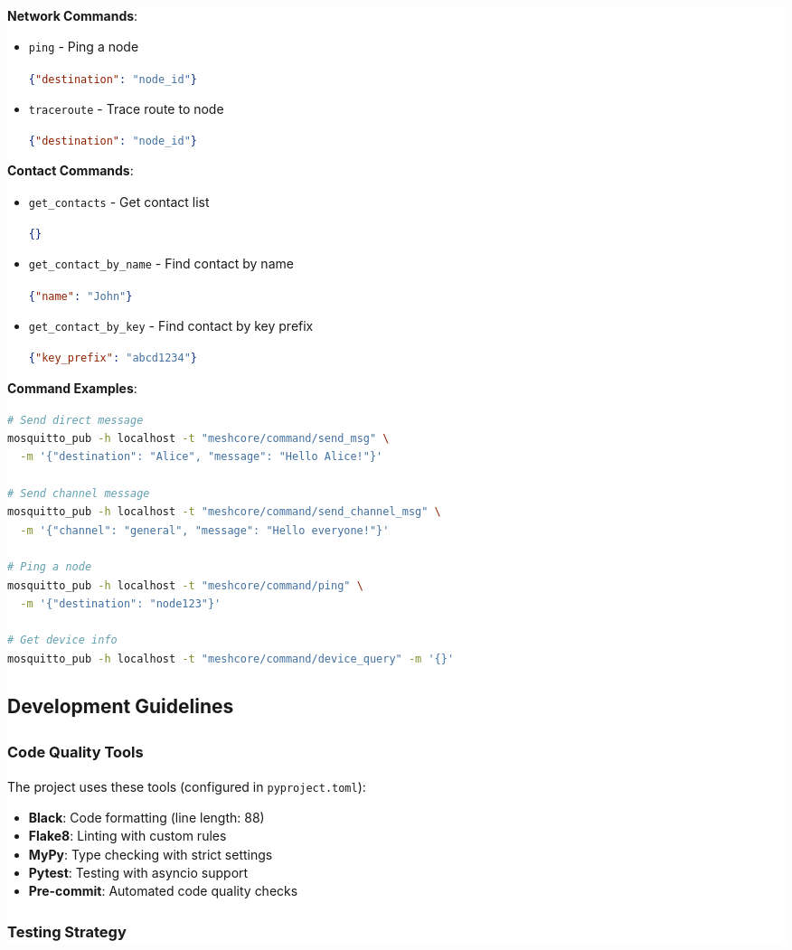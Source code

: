 **Network Commands**:
- `ping` - Ping a node
  ```json
  {"destination": "node_id"}
  ```
- `traceroute` - Trace route to node
  ```json
  {"destination": "node_id"}
  ```

**Contact Commands**:
- `get_contacts` - Get contact list
  ```json
  {}
  ```
- `get_contact_by_name` - Find contact by name
  ```json
  {"name": "John"}
  ```
- `get_contact_by_key` - Find contact by key prefix
  ```json
  {"key_prefix": "abcd1234"}
  ```

**Command Examples**:
```bash
# Send direct message
mosquitto_pub -h localhost -t "meshcore/command/send_msg" \
  -m '{"destination": "Alice", "message": "Hello Alice!"}'

# Send channel message
mosquitto_pub -h localhost -t "meshcore/command/send_channel_msg" \
  -m '{"channel": "general", "message": "Hello everyone!"}'

# Ping a node
mosquitto_pub -h localhost -t "meshcore/command/ping" \
  -m '{"destination": "node123"}'

# Get device info
mosquitto_pub -h localhost -t "meshcore/command/device_query" -m '{}'
```

## Development Guidelines

### Code Quality Tools

The project uses these tools (configured in `pyproject.toml`):
- **Black**: Code formatting (line length: 88)
- **Flake8**: Linting with custom rules
- **MyPy**: Type checking with strict settings
- **Pytest**: Testing with asyncio support
- **Pre-commit**: Automated code quality checks

### Testing Strategy
